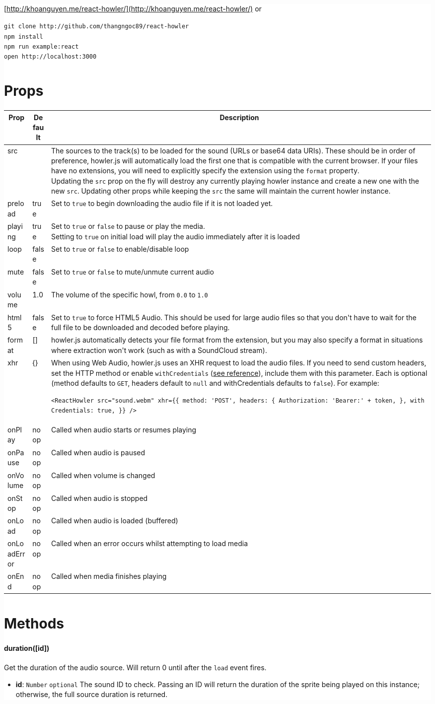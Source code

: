 [http://khoanguyen.me/react-howler/](http://khoanguyen.me/react-howler/)
or

```shell
git clone http://github.com/thangngoc89/react-howler
npm install
npm run example:react
open http://localhost:3000
```

# Props

Prop      | Default | Description
----      | ------- | -----------
src       |         | The sources to the track(s) to be loaded for the sound (URLs or base64 data URIs). These should be in order of preference, howler.js will automatically load the first one that is compatible with the current browser. If your files have no extensions, you will need to explicitly specify the extension using the `format` property. <br> Updating the `src` prop on the fly will destroy any currently playing howler instance and create a new one with the new `src`. Updating other props while keeping the `src` the same will maintain the current howler instance.
preload   | true    | Set to `true` to begin downloading the audio file if it is not loaded yet.
playing   | true    | Set to `true` or `false` to pause or play the media.<br>Setting to `true` on initial load will play the audio immediately after it is loaded
loop      | false   | Set to `true` or `false` to enable/disable loop
mute      | false   | Set to `true` or `false` to mute/unmute current audio
volume    | 1.0     | The volume of the specific howl, from `0.0` to `1.0`
html5     | false   | Set to `true` to force HTML5 Audio. This should be used for large audio files so that you don't have to wait for the full file to be downloaded and decoded before playing.
format    | []      | howler.js automatically detects your file format from the extension, but you may also specify a format in situations where extraction won't work (such as with a SoundCloud stream).
xhr       | {}      | When using Web Audio, howler.js uses an XHR request to load the audio files. If you need to send custom headers, set the HTTP method or enable `withCredentials` ([see reference](https://developer.mozilla.org/en-US/docs/Web/API/XMLHttpRequest/withCredentials)), include them with this parameter. Each is optional (method defaults to `GET`, headers default to `null` and withCredentials defaults to `false`). For example: <pre lang="JSX">`<ReactHowler src="sound.webm" xhr={{ method: 'POST', headers: { Authorization: 'Bearer:' + token, }, withCredentials: true, }} />`</pre>
onPlay    | noop    | Called when audio starts or resumes playing
onPause   | noop    | Called when audio is paused
onVolume  | noop    | Called when volume is changed
onStop    | noop    | Called when audio is stopped
onLoad    | noop    | Called when audio is loaded (buffered)
onLoadError | noop  | Called when an error occurs whilst attempting to load media
onEnd     |  noop   | Called when media finishes playing

# Methods

#### duration([id])
Get the duration of the audio source. Will return 0 until after the `load` event fires.
* **id**: `Number` `optional` The sound ID to check. Passing an ID will return the duration of the sprite being played on this instance; otherwise, the full source duration is returned.
